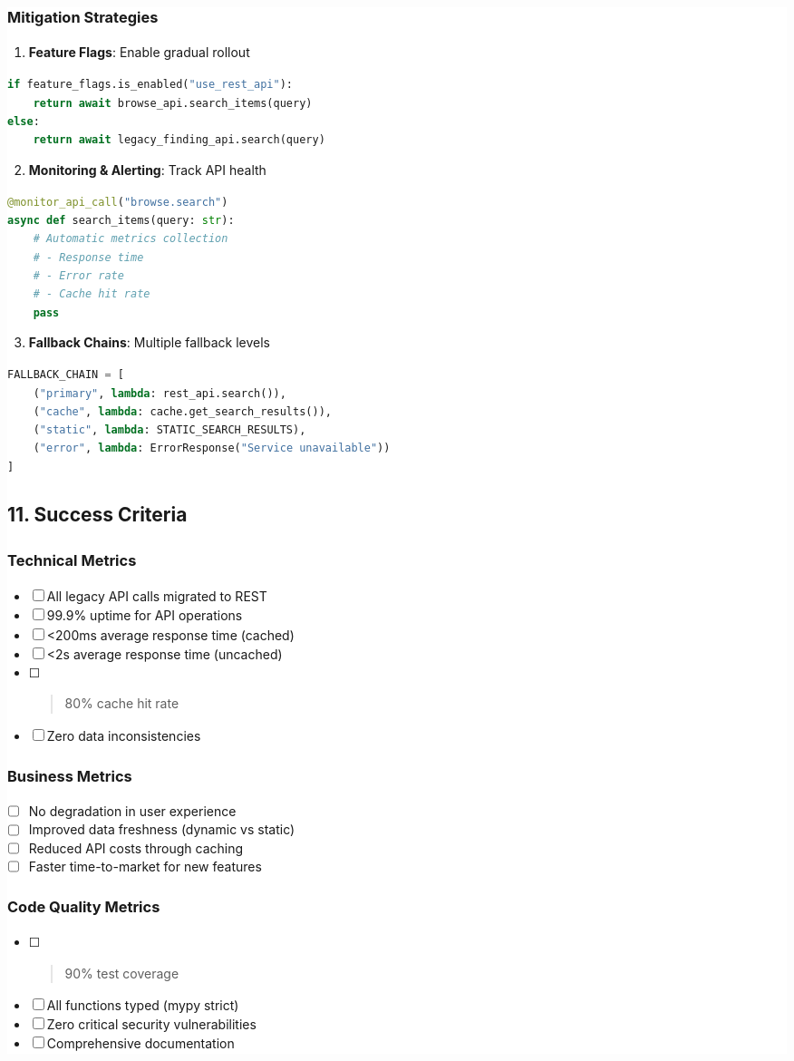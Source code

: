 ### Mitigation Strategies

1. **Feature Flags**: Enable gradual rollout
```python
if feature_flags.is_enabled("use_rest_api"):
    return await browse_api.search_items(query)
else:
    return await legacy_finding_api.search(query)
```

2. **Monitoring & Alerting**: Track API health
```python
@monitor_api_call("browse.search")
async def search_items(query: str):
    # Automatic metrics collection
    # - Response time
    # - Error rate
    # - Cache hit rate
    pass
```

3. **Fallback Chains**: Multiple fallback levels
```python
FALLBACK_CHAIN = [
    ("primary", lambda: rest_api.search()),
    ("cache", lambda: cache.get_search_results()),
    ("static", lambda: STATIC_SEARCH_RESULTS),
    ("error", lambda: ErrorResponse("Service unavailable"))
]
```

## 11. Success Criteria

### Technical Metrics
- [ ] All legacy API calls migrated to REST
- [ ] 99.9% uptime for API operations
- [ ] <200ms average response time (cached)
- [ ] <2s average response time (uncached)
- [ ] >80% cache hit rate
- [ ] Zero data inconsistencies

### Business Metrics
- [ ] No degradation in user experience
- [ ] Improved data freshness (dynamic vs static)
- [ ] Reduced API costs through caching
- [ ] Faster time-to-market for new features

### Code Quality Metrics
- [ ] >90% test coverage
- [ ] All functions typed (mypy strict)
- [ ] Zero critical security vulnerabilities
- [ ] Comprehensive documentation
